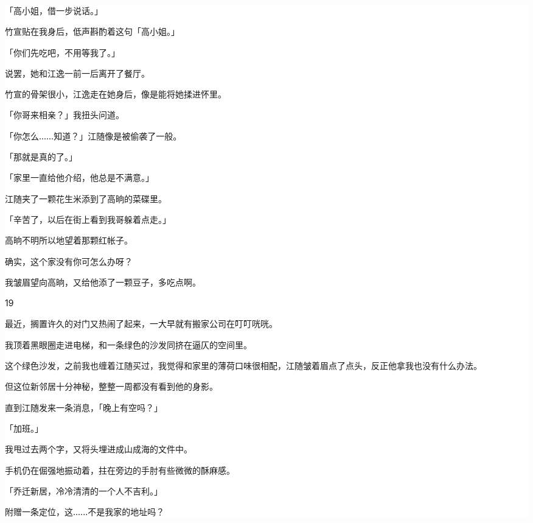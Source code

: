 「高小姐，借一步说话。」


竹宣贴在我身后，低声斟酌着这句「高小姐。」


「你们先吃吧，不用等我了。」


说罢，她和江逸一前一后离开了餐厅。


竹宣的骨架很小，江逸走在她身后，像是能将她揉进怀里。


「你哥来相亲？」我扭头问道。


「你怎么……知道？」江随像是被偷袭了一般。


「那就是真的了。」


「家里一直给他介绍，他总是不满意。」


江随夹了一颗花生米添到了高晌的菜碟里。


「辛苦了，以后在街上看到我哥躲着点走。」


高晌不明所以地望着那颗红帐子。


确实，这个家没有你可怎么办呀？


我皱眉望向高晌，又给他添了一颗豆子，多吃点啊。


19


最近，搁置许久的对门又热闹了起来，一大早就有搬家公司在叮叮咣咣。


我顶着黑眼圈走进电梯，和一条绿色的沙发同挤在逼仄的空间里。


这个绿色沙发，之前我也缠着江随买过，我觉得和家里的薄荷口味很相配，江随皱着眉点了点头，反正他拿我也没有什么办法。


但这位新邻居十分神秘，整整一周都没有看到他的身影。


直到江随发来一条消息，「晚上有空吗？」


「加班。」


我甩过去两个字，又将头埋进成山成海的文件中。


手机仍在倔强地振动着，拄在旁边的手肘有些微微的酥麻感。


「乔迁新居，冷冷清清的一个人不吉利。」


附赠一条定位，这......不是我家的地址吗？
